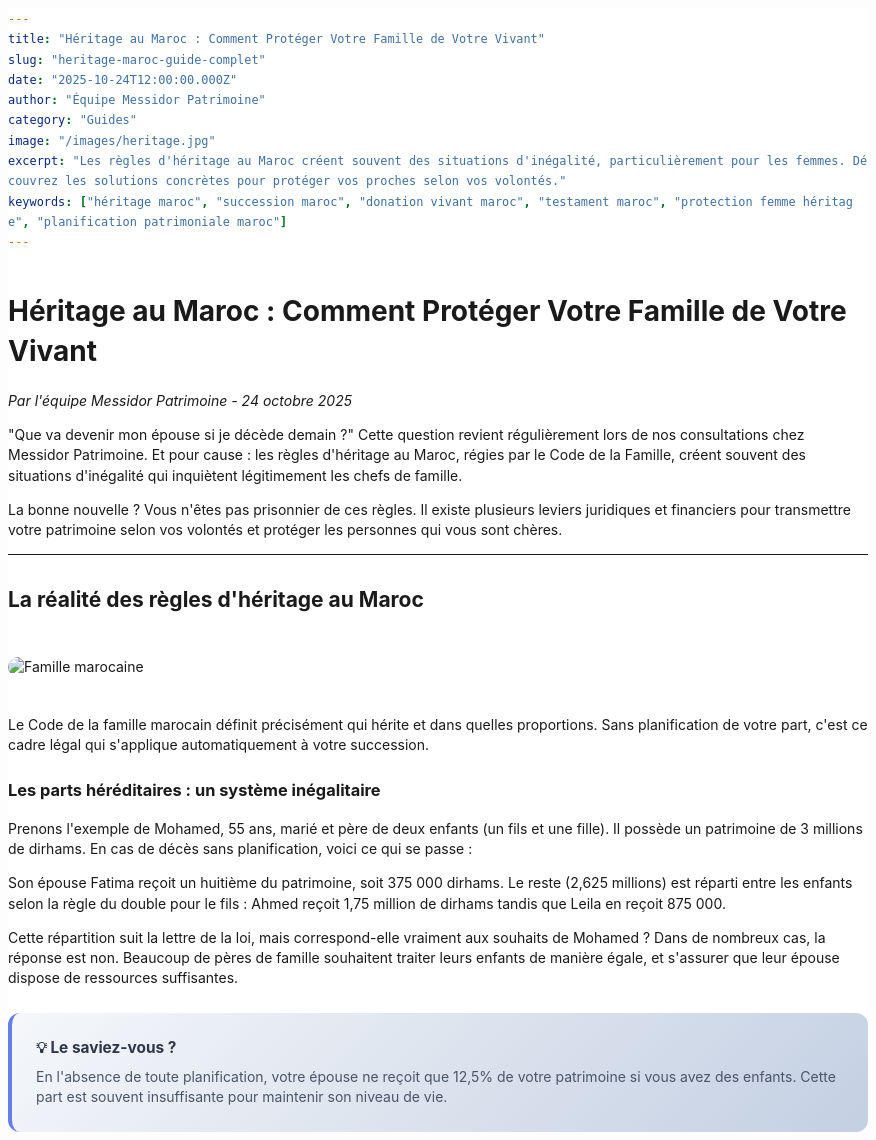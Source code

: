 ```yaml
---
title: "Héritage au Maroc : Comment Protéger Votre Famille de Votre Vivant"
slug: "heritage-maroc-guide-complet"
date: "2025-10-24T12:00:00.000Z"
author: "Équipe Messidor Patrimoine"
category: "Guides"
image: "/images/heritage.jpg"
excerpt: "Les règles d'héritage au Maroc créent souvent des situations d'inégalité, particulièrement pour les femmes. Découvrez les solutions concrètes pour protéger vos proches selon vos volontés."
keywords: ["héritage maroc", "succession maroc", "donation vivant maroc", "testament maroc", "protection femme héritage", "planification patrimoniale maroc"]
---
```


# Héritage au Maroc : Comment Protéger Votre Famille de Votre Vivant

*Par l'équipe Messidor Patrimoine - 24 octobre 2025*

"Que va devenir mon épouse si je décède demain ?" Cette question revient régulièrement lors de nos consultations chez Messidor Patrimoine. Et pour cause : les règles d'héritage au Maroc, régies par le Code de la Famille, créent souvent des situations d'inégalité qui inquiètent légitimement les chefs de famille.

La bonne nouvelle ? Vous n'êtes pas prisonnier de ces règles. Il existe plusieurs leviers juridiques et financiers pour transmettre votre patrimoine selon vos volontés et protéger les personnes qui vous sont chères.

---

## La réalité des règles d'héritage au Maroc

<img src="/images/blog/heritage-famille.svg" alt="Famille marocaine" style="width: 100%; max-width: 800px; border-radius: 12px; margin: 24px 0;" />

Le Code de la famille marocain définit précisément qui hérite et dans quelles proportions. Sans planification de votre part, c'est ce cadre légal qui s'applique automatiquement à votre succession.

### Les parts héréditaires : un système inégalitaire

Prenons l'exemple de Mohamed, 55 ans, marié et père de deux enfants (un fils et une fille). Il possède un patrimoine de 3 millions de dirhams. En cas de décès sans planification, voici ce qui se passe :

Son épouse Fatima reçoit un huitième du patrimoine, soit 375 000 dirhams. Le reste (2,625 millions) est réparti entre les enfants selon la règle du double pour le fils : Ahmed reçoit 1,75 million de dirhams tandis que Leila en reçoit 875 000.

Cette répartition suit la lettre de la loi, mais correspond-elle vraiment aux souhaits de Mohamed ? Dans de nombreux cas, la réponse est non. Beaucoup de pères de famille souhaitent traiter leurs enfants de manière égale, et s'assurer que leur épouse dispose de ressources suffisantes.

<div style="background: linear-gradient(135deg, #f5f7fa 0%, #c3cfe2 100%); padding: 24px; border-radius: 12px; border-left: 4px solid #667eea; margin: 24px 0;">
  <strong style="color: #2d3748; font-size: 1.1em;">💡 Le saviez-vous ?</strong><br/>
  <p style="margin: 8px 0 0 0; color: #4a5568;">En l'absence de toute planification, votre épouse ne reçoit que 12,5% de votre patrimoine si vous avez des enfants. Cette part est souvent insuffisante pour maintenir son niveau de vie.</p>
</div>
